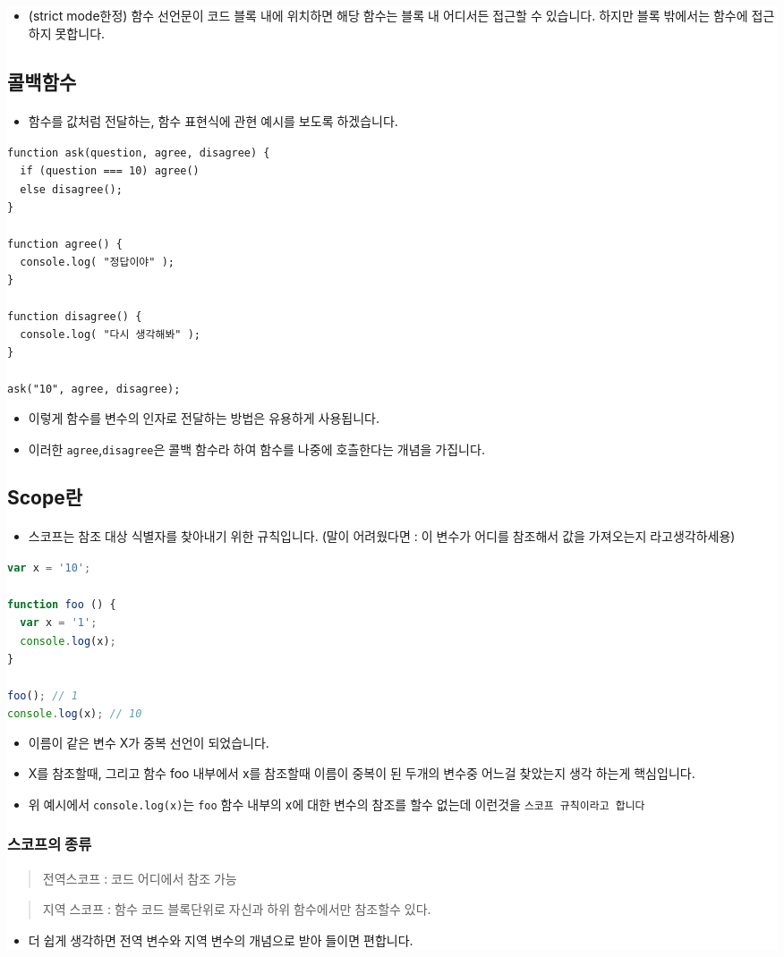 - (strict mode한정) 함수 선언문이 코드 블록 내에 위치하면 해당 함수는 블록 내 어디서든 접근할 수 있습니다. 하지만 블록 밖에서는 함수에 접근하지 못합니다.


## 콜백함수 

- 함수를 값처럼 전달하는, 함수 표현식에 관현 예시를 보도록 하겠습니다.

```JS
function ask(question, agree, disagree) {
  if (question === 10) agree()
  else disagree();
}

function agree() {
  console.log( "정답이야" );
}

function disagree() {
  console.log( "다시 생각해봐" );
}

ask("10", agree, disagree);
```
- 이렇게 함수를 변수의 인자로 전달하는 방법은 유용하게 사용됩니다.

- 이러한 `agree`,`disagree`은 콜백 함수라 하여  함수를 나중에 호츨한다는 개념을 가집니다.


## Scope란

- 스코프는 참조 대상 식별자를 찾아내기 위한 규칙입니다. (말이 어려웠다면 : 이 변수가 어디를 참조해서 값을 가져오는지 라고생각하세용)

```js
var x = '10';

function foo () {
  var x = '1';
  console.log(x);
}

foo(); // 1
console.log(x); // 10
```

- 이름이 같은 변수 X가 중복 선언이 되었습니다. 

- X를 참조할때, 그리고 함수 foo 내부에서 x를 참조할때 이름이 중복이 된 두개의 변수중 어느걸 찾았는지 생각 하는게 핵심입니다.

- 위 예시에서 `console.log(x)`는 `foo` 함수 내부의 x에 대한 변수의 참조를 할수 없는데 이런것을 `스코프 규칙이라고 합니다`

### 스코프의 종류
> 전역스코프 : 코드 어디에서 참조 가능

> 지역 스코프 : 함수 코드 블록단위로 자신과 하위 함수에서만 참조할수 있다.

- 더 쉽게 생각하면 전역 변수와 지역 변수의 개념으로 받아 들이면 편합니다.
